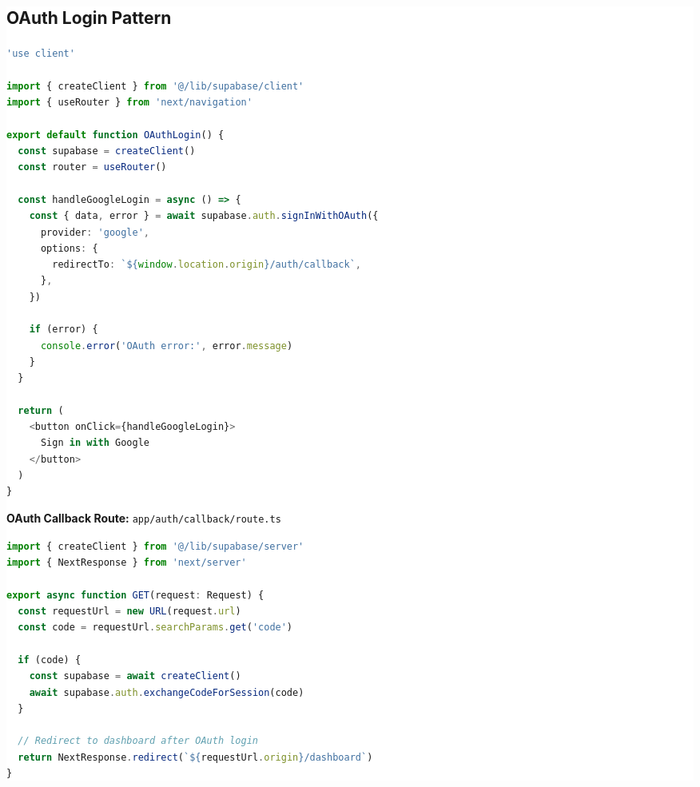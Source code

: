 ## OAuth Login Pattern

```typescript
'use client'

import { createClient } from '@/lib/supabase/client'
import { useRouter } from 'next/navigation'

export default function OAuthLogin() {
  const supabase = createClient()
  const router = useRouter()

  const handleGoogleLogin = async () => {
    const { data, error } = await supabase.auth.signInWithOAuth({
      provider: 'google',
      options: {
        redirectTo: `${window.location.origin}/auth/callback`,
      },
    })

    if (error) {
      console.error('OAuth error:', error.message)
    }
  }

  return (
    <button onClick={handleGoogleLogin}>
      Sign in with Google
    </button>
  )
}
```

**OAuth Callback Route:** `app/auth/callback/route.ts`

```typescript
import { createClient } from '@/lib/supabase/server'
import { NextResponse } from 'next/server'

export async function GET(request: Request) {
  const requestUrl = new URL(request.url)
  const code = requestUrl.searchParams.get('code')

  if (code) {
    const supabase = await createClient()
    await supabase.auth.exchangeCodeForSession(code)
  }

  // Redirect to dashboard after OAuth login
  return NextResponse.redirect(`${requestUrl.origin}/dashboard`)
}
```
